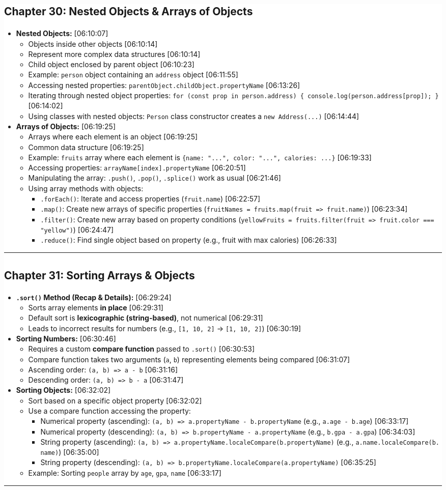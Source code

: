 
## Chapter 30: Nested Objects & Arrays of Objects

* **Nested Objects:** [06:10:07]
    * Objects inside other objects [06:10:14]
    * Represent more complex data structures [06:10:14]
    * Child object enclosed by parent object [06:10:23]
    * Example: `person` object containing an `address` object [06:11:55]
    * Accessing nested properties: `parentObject.childObject.propertyName` [06:13:26]
    * Iterating through nested object properties: `for (const prop in person.address) { console.log(person.address[prop]); }` [06:14:02]
    * Using classes with nested objects: `Person` class constructor creates a `new Address(...)` [06:14:44]
* **Arrays of Objects:** [06:19:25]
    * Arrays where each element is an object [06:19:25]
    * Common data structure [06:19:25]
    * Example: `fruits` array where each element is `{name: "...", color: "...", calories: ...}` [06:19:33]
    * Accessing properties: `arrayName[index].propertyName` [06:20:51]
    * Manipulating the array: `.push()`, `.pop()`, `.splice()` work as usual [06:21:46]
    * Using array methods with objects:
        * `.forEach()`: Iterate and access properties (`fruit.name`) [06:22:57]
        * `.map()`: Create new arrays of specific properties (`fruitNames = fruits.map(fruit => fruit.name)`) [06:23:34]
        * `.filter()`: Create new array based on property conditions (`yellowFruits = fruits.filter(fruit => fruit.color === "yellow")`) [06:24:47]
        * `.reduce()`: Find single object based on property (e.g., fruit with max calories) [06:26:33]

---

## Chapter 31: Sorting Arrays & Objects

* **`.sort()` Method (Recap & Details):** [06:29:24]
    * Sorts array elements **in place** [06:29:31]
    * Default sort is **lexicographic (string-based)**, not numerical [06:29:31]
    * Leads to incorrect results for numbers (e.g., `[1, 10, 2]` -> `[1, 10, 2]`) [06:30:19]
* **Sorting Numbers:** [06:30:46]
    * Requires a custom **compare function** passed to `.sort()` [06:30:53]
    * Compare function takes two arguments (`a`, `b`) representing elements being compared [06:31:07]
    * Ascending order: `(a, b) => a - b` [06:31:16]
    * Descending order: `(a, b) => b - a` [06:31:47]
* **Sorting Objects:** [06:32:02]
    * Sort based on a specific object property [06:32:02]
    * Use a compare function accessing the property:
        * Numerical property (ascending): `(a, b) => a.propertyName - b.propertyName` (e.g., `a.age - b.age`) [06:33:17]
        * Numerical property (descending): `(a, b) => b.propertyName - a.propertyName` (e.g., `b.gpa - a.gpa`) [06:34:03]
        * String property (ascending): `(a, b) => a.propertyName.localeCompare(b.propertyName)` (e.g., `a.name.localeCompare(b.name)`) [06:35:00]
        * String property (descending): `(a, b) => b.propertyName.localeCompare(a.propertyName)` [06:35:25]
    * Example: Sorting `people` array by `age`, `gpa`, `name` [06:33:17]

---